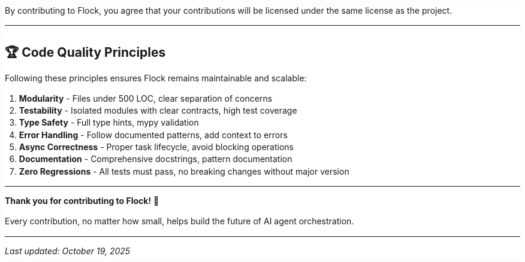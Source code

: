 By contributing to Flock, you agree that your contributions will be licensed under the same license as the project.

---

## 🏆 Code Quality Principles

Following these principles ensures Flock remains maintainable and scalable:

1. **Modularity** - Files under 500 LOC, clear separation of concerns
2. **Testability** - Isolated modules with clear contracts, high test coverage
3. **Type Safety** - Full type hints, mypy validation
4. **Error Handling** - Follow documented patterns, add context to errors
5. **Async Correctness** - Proper task lifecycle, avoid blocking operations
6. **Documentation** - Comprehensive docstrings, pattern documentation
7. **Zero Regressions** - All tests must pass, no breaking changes without major version

---

**Thank you for contributing to Flock!** 🚀

Every contribution, no matter how small, helps build the future of AI agent orchestration.

---

*Last updated: October 19, 2025*
